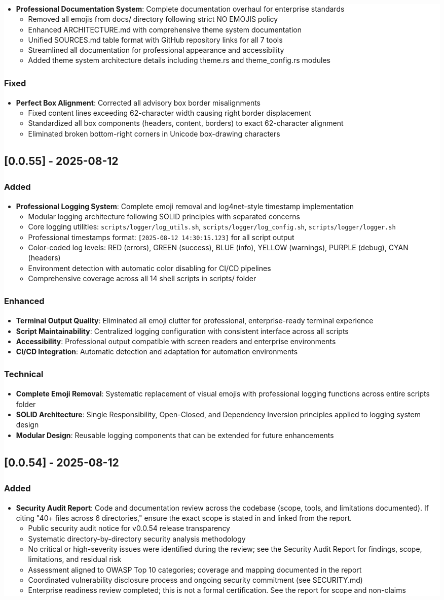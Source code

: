 - **Professional Documentation System**: Complete documentation overhaul for enterprise standards
  - Removed all emojis from docs/ directory following strict NO EMOJIS policy
  - Enhanced ARCHITECTURE.md with comprehensive theme system documentation
  - Unified SOURCES.md table format with GitHub repository links for all 7 tools
  - Streamlined all documentation for professional appearance and accessibility
  - Added theme system architecture details including theme.rs and theme_config.rs modules

### Fixed

- **Perfect Box Alignment**: Corrected all advisory box border misalignments
  - Fixed content lines exceeding 62-character width causing right border displacement
  - Standardized all box components (headers, content, borders) to exact 62-character alignment
  - Eliminated broken bottom-right corners in Unicode box-drawing characters

## [0.0.55] - 2025-08-12

### Added

- **Professional Logging System**: Complete emoji removal and log4net-style timestamp implementation
  - Modular logging architecture following SOLID principles with separated concerns
  - Core logging utilities: `scripts/logger/log_utils.sh`, `scripts/logger/log_config.sh`, `scripts/logger/logger.sh`
  - Professional timestamps format: `[2025-08-12 14:30:15.123]` for all script output
  - Color-coded log levels: RED (errors), GREEN (success), BLUE (info), YELLOW (warnings), PURPLE (debug), CYAN (headers)
  - Environment detection with automatic color disabling for CI/CD pipelines
  - Comprehensive coverage across all 14 shell scripts in scripts/ folder

### Enhanced

- **Terminal Output Quality**: Eliminated all emoji clutter for professional, enterprise-ready terminal experience
- **Script Maintainability**: Centralized logging configuration with consistent interface across all scripts
- **Accessibility**: Professional output compatible with screen readers and enterprise environments
- **CI/CD Integration**: Automatic detection and adaptation for automation environments

### Technical

- **Complete Emoji Removal**: Systematic replacement of visual emojis with professional logging functions across entire scripts folder
- **SOLID Architecture**: Single Responsibility, Open-Closed, and Dependency Inversion principles applied to logging system design
- **Modular Design**: Reusable logging components that can be extended for future enhancements

## [0.0.54] - 2025-08-12

### Added

- **Security Audit Report**: Code and documentation review across the codebase (scope, tools, and limitations documented). If citing "40+ files across 6 directories," ensure the exact scope is stated in and linked from the report.
  - Public security audit notice for v0.0.54 release transparency
  - Systematic directory-by-directory security analysis methodology
  - No critical or high-severity issues were identified during the review; see the Security Audit Report for findings, scope, limitations, and residual risk
  - Assessment aligned to OWASP Top 10 categories; coverage and mapping documented in the report
  - Coordinated vulnerability disclosure process and ongoing security commitment (see SECURITY.md)
  - Enterprise readiness review completed; this is not a formal certification. See the report for scope and non-claims
